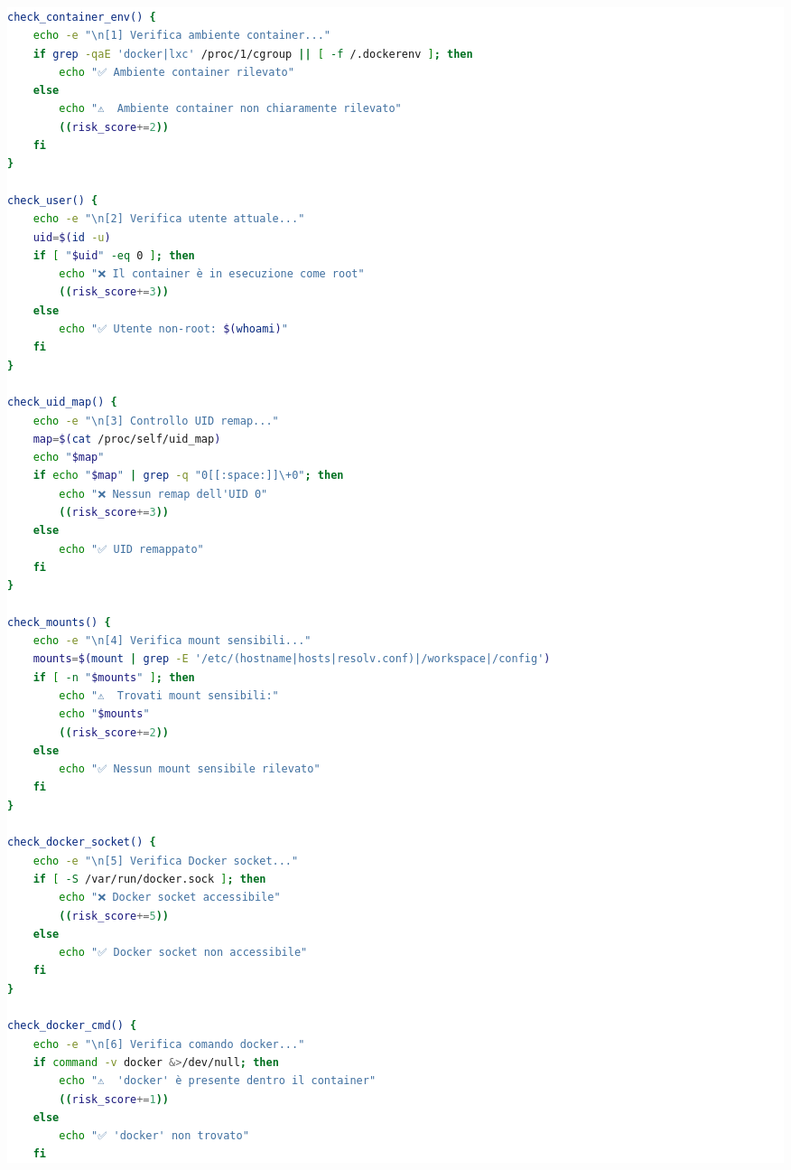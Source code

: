 ```bash
check_container_env() {
    echo -e "\n[1] Verifica ambiente container..."
    if grep -qaE 'docker|lxc' /proc/1/cgroup || [ -f /.dockerenv ]; then
        echo "✅ Ambiente container rilevato"
    else
        echo "⚠️  Ambiente container non chiaramente rilevato"
        ((risk_score+=2))
    fi
}

check_user() {
    echo -e "\n[2] Verifica utente attuale..."
    uid=$(id -u)
    if [ "$uid" -eq 0 ]; then
        echo "❌ Il container è in esecuzione come root"
        ((risk_score+=3))
    else
        echo "✅ Utente non-root: $(whoami)"
    fi
}

check_uid_map() {
    echo -e "\n[3] Controllo UID remap..."
    map=$(cat /proc/self/uid_map)
    echo "$map"
    if echo "$map" | grep -q "0[[:space:]]\+0"; then
        echo "❌ Nessun remap dell'UID 0"
        ((risk_score+=3))
    else
        echo "✅ UID remappato"
    fi
}

check_mounts() {
    echo -e "\n[4] Verifica mount sensibili..."
    mounts=$(mount | grep -E '/etc/(hostname|hosts|resolv.conf)|/workspace|/config')
    if [ -n "$mounts" ]; then
        echo "⚠️  Trovati mount sensibili:"
        echo "$mounts"
        ((risk_score+=2))
    else
        echo "✅ Nessun mount sensibile rilevato"
    fi
}

check_docker_socket() {
    echo -e "\n[5] Verifica Docker socket..."
    if [ -S /var/run/docker.sock ]; then
        echo "❌ Docker socket accessibile"
        ((risk_score+=5))
    else
        echo "✅ Docker socket non accessibile"
    fi
}

check_docker_cmd() {
    echo -e "\n[6] Verifica comando docker..."
    if command -v docker &>/dev/null; then
        echo "⚠️  'docker' è presente dentro il container"
        ((risk_score+=1))
    else
        echo "✅ 'docker' non trovato"
    fi
```